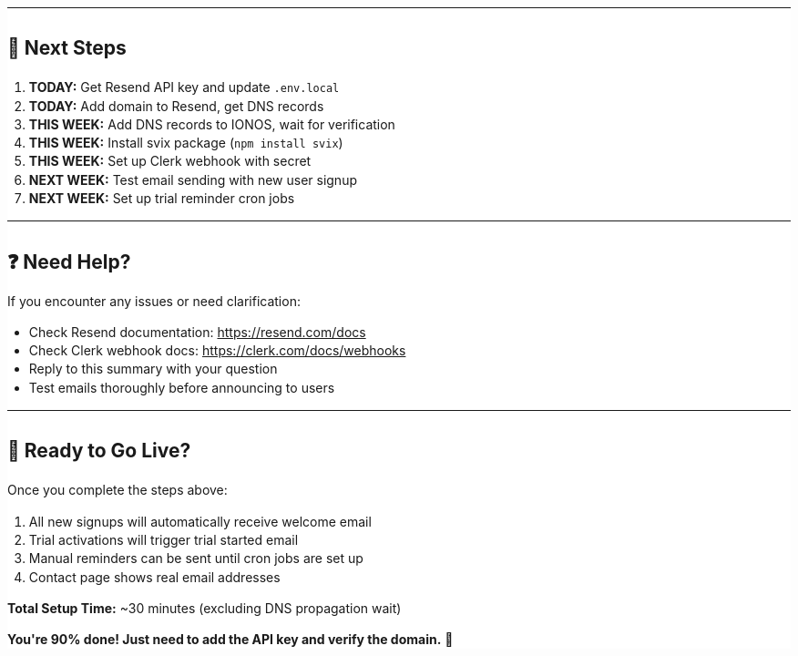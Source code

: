 ```
```

---

## 🎯 Next Steps

1. **TODAY:** Get Resend API key and update `.env.local`
2. **TODAY:** Add domain to Resend, get DNS records
3. **THIS WEEK:** Add DNS records to IONOS, wait for verification
4. **THIS WEEK:** Install svix package (`npm install svix`)
5. **THIS WEEK:** Set up Clerk webhook with secret
6. **NEXT WEEK:** Test email sending with new user signup
7. **NEXT WEEK:** Set up trial reminder cron jobs

---

## ❓ Need Help?

If you encounter any issues or need clarification:
- Check Resend documentation: https://resend.com/docs
- Check Clerk webhook docs: https://clerk.com/docs/webhooks
- Reply to this summary with your question
- Test emails thoroughly before announcing to users

---

## 🚀 Ready to Go Live?

Once you complete the steps above:
1. All new signups will automatically receive welcome email
2. Trial activations will trigger trial started email
3. Manual reminders can be sent until cron jobs are set up
4. Contact page shows real email addresses

**Total Setup Time:** ~30 minutes (excluding DNS propagation wait)

**You're 90% done! Just need to add the API key and verify the domain.** 🎉
